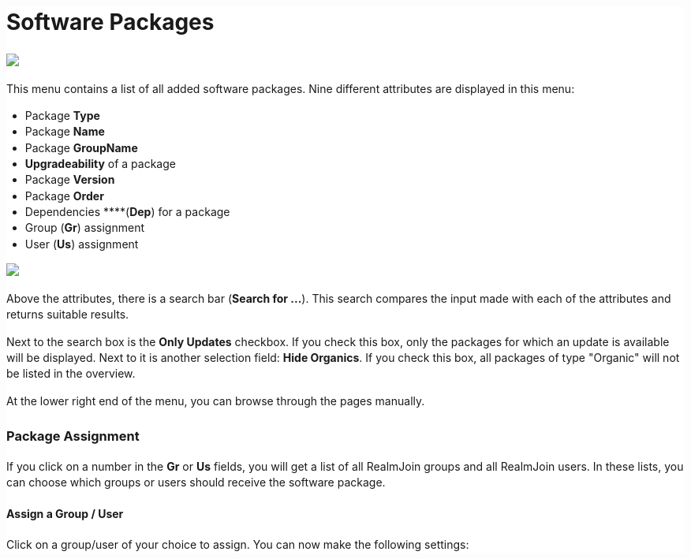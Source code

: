 # Software Packages

![](../.gitbook/assets/rj-ac-packagesicon.png)

This menu contains a list of all added software packages. Nine different attributes are displayed in this menu:

* Package **Type**
* Package **Name**
* Package **GroupName**
* **Upgradeability** of a package
* Package **Version**
* Package **Order**
* Dependencies ****\(**Dep**\) for a package
* Group \(**Gr**\) assignment
* User \(**Us**\) assignment

![](../.gitbook/assets/softwarepackages_overview.png)

Above the attributes, there is a search bar \(**Search for ...**\). This search compares the input made with each of the attributes and returns suitable results. 

Next to the search box is the **Only Updates** checkbox. If you check this box, only the packages for which an update is available will be displayed. Next to it is another selection field: **Hide Organics**. If you check this box, all packages of type "Organic" will not be listed in the overview.

At the lower right end of the menu, you can browse through the pages manually.

### Package Assignment

If you click on a number in the **Gr** or **Us** fields, you will get a list of all RealmJoin groups and all RealmJoin users. In these lists, you can choose which groups or users should receive the software package.

#### Assign a Group / User

Click on a group/user of your choice to assign. You can now make the following settings:

